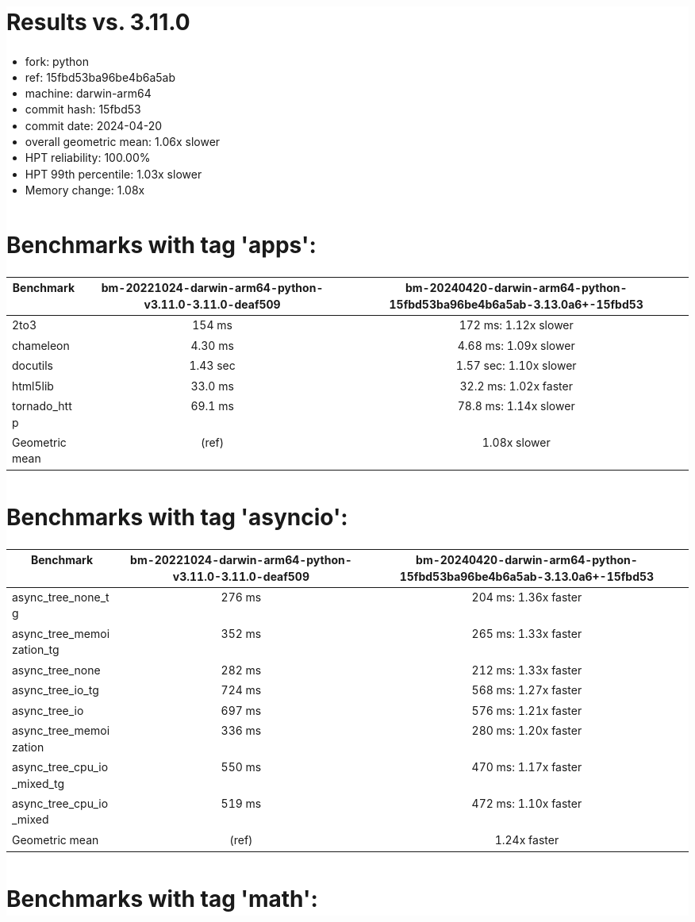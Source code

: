 # Results vs. 3.11.0

- fork: python
- ref: 15fbd53ba96be4b6a5ab
- machine: darwin-arm64
- commit hash: 15fbd53
- commit date: 2024-04-20
- overall geometric mean: 1.06x slower
- HPT reliability: 100.00%
- HPT 99th percentile: 1.03x slower
- Memory change: 1.08x

Benchmarks with tag 'apps':
===========================

| Benchmark      | bm-20221024-darwin-arm64-python-v3.11.0-3.11.0-deaf509 | bm-20240420-darwin-arm64-python-15fbd53ba96be4b6a5ab-3.13.0a6+-15fbd53 |
|----------------|:------------------------------------------------------:|:----------------------------------------------------------------------:|
| 2to3           | 154 ms                                                 | 172 ms: 1.12x slower                                                   |
| chameleon      | 4.30 ms                                                | 4.68 ms: 1.09x slower                                                  |
| docutils       | 1.43 sec                                               | 1.57 sec: 1.10x slower                                                 |
| html5lib       | 33.0 ms                                                | 32.2 ms: 1.02x faster                                                  |
| tornado_http   | 69.1 ms                                                | 78.8 ms: 1.14x slower                                                  |
| Geometric mean | (ref)                                                  | 1.08x slower                                                           |

Benchmarks with tag 'asyncio':
==============================

| Benchmark                  | bm-20221024-darwin-arm64-python-v3.11.0-3.11.0-deaf509 | bm-20240420-darwin-arm64-python-15fbd53ba96be4b6a5ab-3.13.0a6+-15fbd53 |
|----------------------------|:------------------------------------------------------:|:----------------------------------------------------------------------:|
| async_tree_none_tg         | 276 ms                                                 | 204 ms: 1.36x faster                                                   |
| async_tree_memoization_tg  | 352 ms                                                 | 265 ms: 1.33x faster                                                   |
| async_tree_none            | 282 ms                                                 | 212 ms: 1.33x faster                                                   |
| async_tree_io_tg           | 724 ms                                                 | 568 ms: 1.27x faster                                                   |
| async_tree_io              | 697 ms                                                 | 576 ms: 1.21x faster                                                   |
| async_tree_memoization     | 336 ms                                                 | 280 ms: 1.20x faster                                                   |
| async_tree_cpu_io_mixed_tg | 550 ms                                                 | 470 ms: 1.17x faster                                                   |
| async_tree_cpu_io_mixed    | 519 ms                                                 | 472 ms: 1.10x faster                                                   |
| Geometric mean             | (ref)                                                  | 1.24x faster                                                           |

Benchmarks with tag 'math':
===========================
